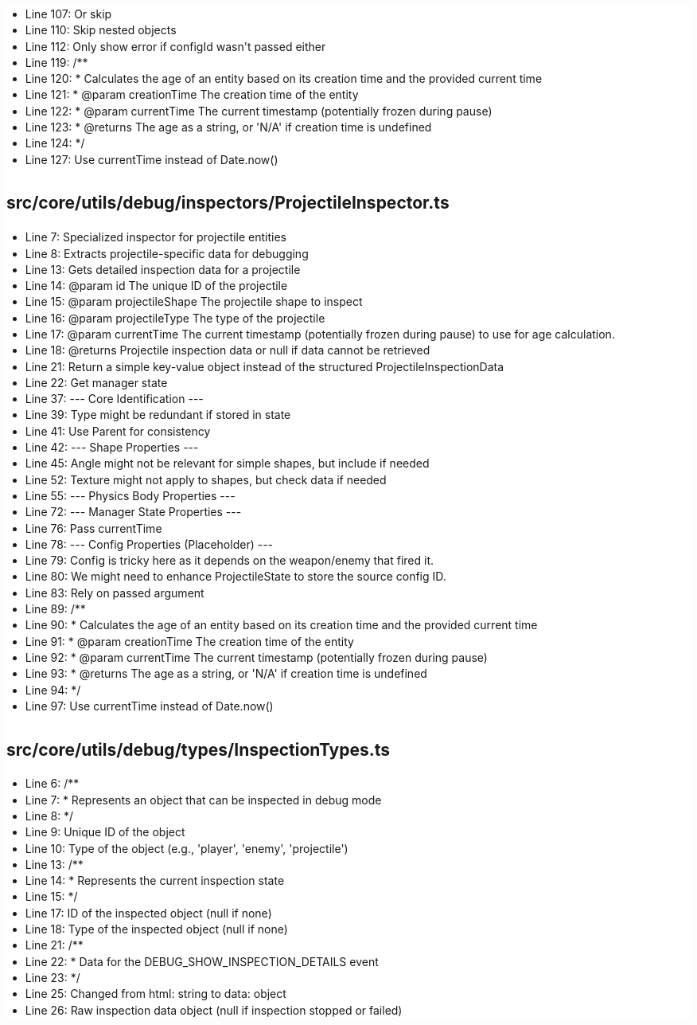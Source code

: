 - Line 107: Or skip
- Line 110: Skip nested objects
- Line 112: Only show error if configId wasn't passed either
- Line 119: /**
- Line 120: * Calculates the age of an entity based on its creation time and the provided current time
- Line 121: * @param creationTime The creation time of the entity
- Line 122: * @param currentTime The current timestamp (potentially frozen during pause)
- Line 123: * @returns The age as a string, or 'N/A' if creation time is undefined
- Line 124: */
- Line 127: Use currentTime instead of Date.now()

## src/core/utils/debug/inspectors/ProjectileInspector.ts
- Line 7: Specialized inspector for projectile entities
- Line 8: Extracts projectile-specific data for debugging
- Line 13: Gets detailed inspection data for a projectile
- Line 14: @param id The unique ID of the projectile
- Line 15: @param projectileShape The projectile shape to inspect
- Line 16: @param projectileType The type of the projectile
- Line 17: @param currentTime The current timestamp (potentially frozen during pause) to use for age calculation.
- Line 18: @returns Projectile inspection data or null if data cannot be retrieved
- Line 21: Return a simple key-value object instead of the structured ProjectileInspectionData
- Line 22: Get manager state
- Line 37: --- Core Identification ---
- Line 39: Type might be redundant if stored in state
- Line 41: Use Parent for consistency
- Line 42: --- Shape Properties ---
- Line 45: Angle might not be relevant for simple shapes, but include if needed
- Line 52: Texture might not apply to shapes, but check data if needed
- Line 55: --- Physics Body Properties ---
- Line 72: --- Manager State Properties ---
- Line 76: Pass currentTime
- Line 78: --- Config Properties (Placeholder) ---
- Line 79: Config is tricky here as it depends on the weapon/enemy that fired it.
- Line 80: We might need to enhance ProjectileState to store the source config ID.
- Line 83: Rely on passed argument
- Line 89: /**
- Line 90: * Calculates the age of an entity based on its creation time and the provided current time
- Line 91: * @param creationTime The creation time of the entity
- Line 92: * @param currentTime The current timestamp (potentially frozen during pause)
- Line 93: * @returns The age as a string, or 'N/A' if creation time is undefined
- Line 94: */
- Line 97: Use currentTime instead of Date.now()

## src/core/utils/debug/types/InspectionTypes.ts
- Line 6: /**
- Line 7: * Represents an object that can be inspected in debug mode
- Line 8: */
- Line 9: Unique ID of the object
- Line 10: Type of the object (e.g., 'player', 'enemy', 'projectile')
- Line 13: /**
- Line 14: * Represents the current inspection state
- Line 15: */
- Line 17: ID of the inspected object (null if none)
- Line 18: Type of the inspected object (null if none)
- Line 21: /**
- Line 22: * Data for the DEBUG_SHOW_INSPECTION_DETAILS event
- Line 23: */
- Line 25: Changed from html: string to data: object
- Line 26: Raw inspection data object (null if inspection stopped or failed)